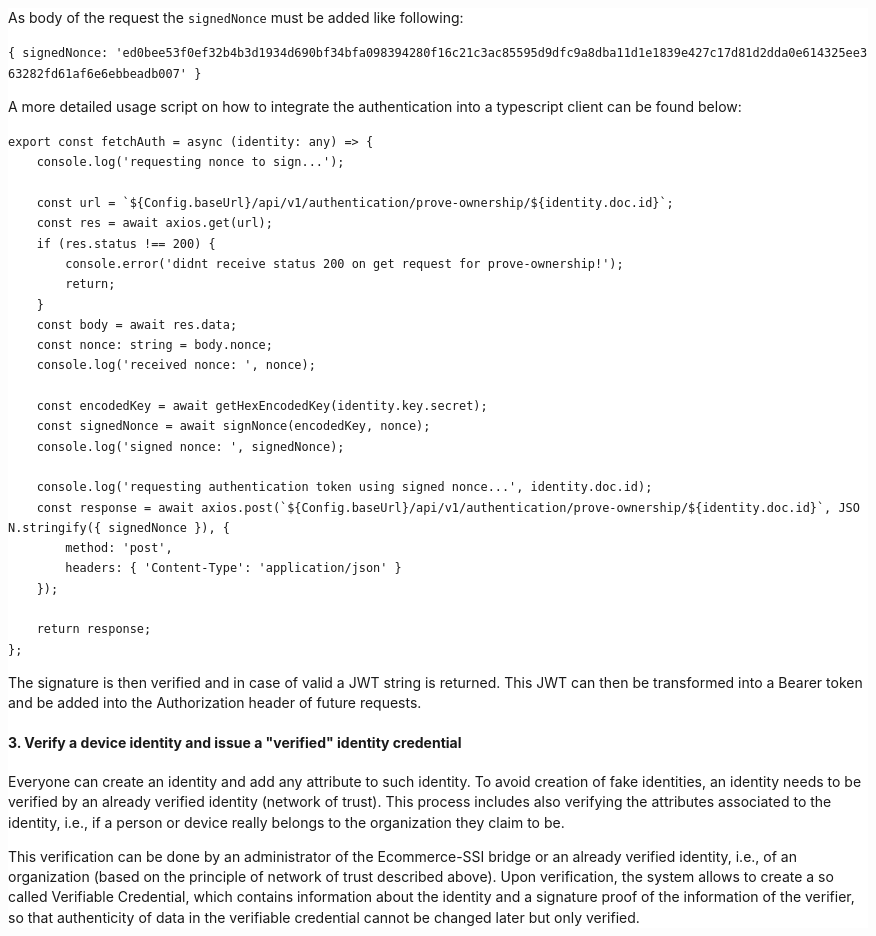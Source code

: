 As body of the request the `signedNonce` must be added like following:

```
{ signedNonce: 'ed0bee53f0ef32b4b3d1934d690bf34bfa098394280f16c21c3ac85595d9dfc9a8dba11d1e1839e427c17d81d2dda0e614325ee363282fd61af6e6ebbeadb007' }
```

A more detailed usage script on how to integrate the authentication into a typescript client can be found below:

```
export const fetchAuth = async (identity: any) => {
	console.log('requesting nonce to sign...');

	const url = `${Config.baseUrl}/api/v1/authentication/prove-ownership/${identity.doc.id}`;
	const res = await axios.get(url);
	if (res.status !== 200) {
		console.error('didnt receive status 200 on get request for prove-ownership!');
		return;
	}
	const body = await res.data;
	const nonce: string = body.nonce;
	console.log('received nonce: ', nonce);

	const encodedKey = await getHexEncodedKey(identity.key.secret);
	const signedNonce = await signNonce(encodedKey, nonce);
	console.log('signed nonce: ', signedNonce);

	console.log('requesting authentication token using signed nonce...', identity.doc.id);
	const response = await axios.post(`${Config.baseUrl}/api/v1/authentication/prove-ownership/${identity.doc.id}`, JSON.stringify({ signedNonce }), {
		method: 'post',
		headers: { 'Content-Type': 'application/json' }
	});

	return response;
};
```
The signature is then verified and in case of valid a JWT string is returned. This JWT can then be transformed into a Bearer token and be added into the Authorization header of future requests.

#### 3. Verify a device identity and issue a "verified" identity credential

Everyone can create an identity and add any attribute to such identity. To avoid creation of fake identities, an identity needs to be verified by an already verified identity (network of trust). This process includes also verifying the attributes associated to the identity, i.e., if a person or device really belongs to the organization they claim to be. 

This verification can be done by an administrator of the Ecommerce-SSI bridge or an already verified identity, i.e., of an organization (based on the principle of network of trust described above). Upon verification, the system allows to create a so called Verifiable Credential, which contains information about the identity and a signature proof of the information of the verifier, so that authenticity of data in the verifiable credential cannot be changed later but only verified. 
